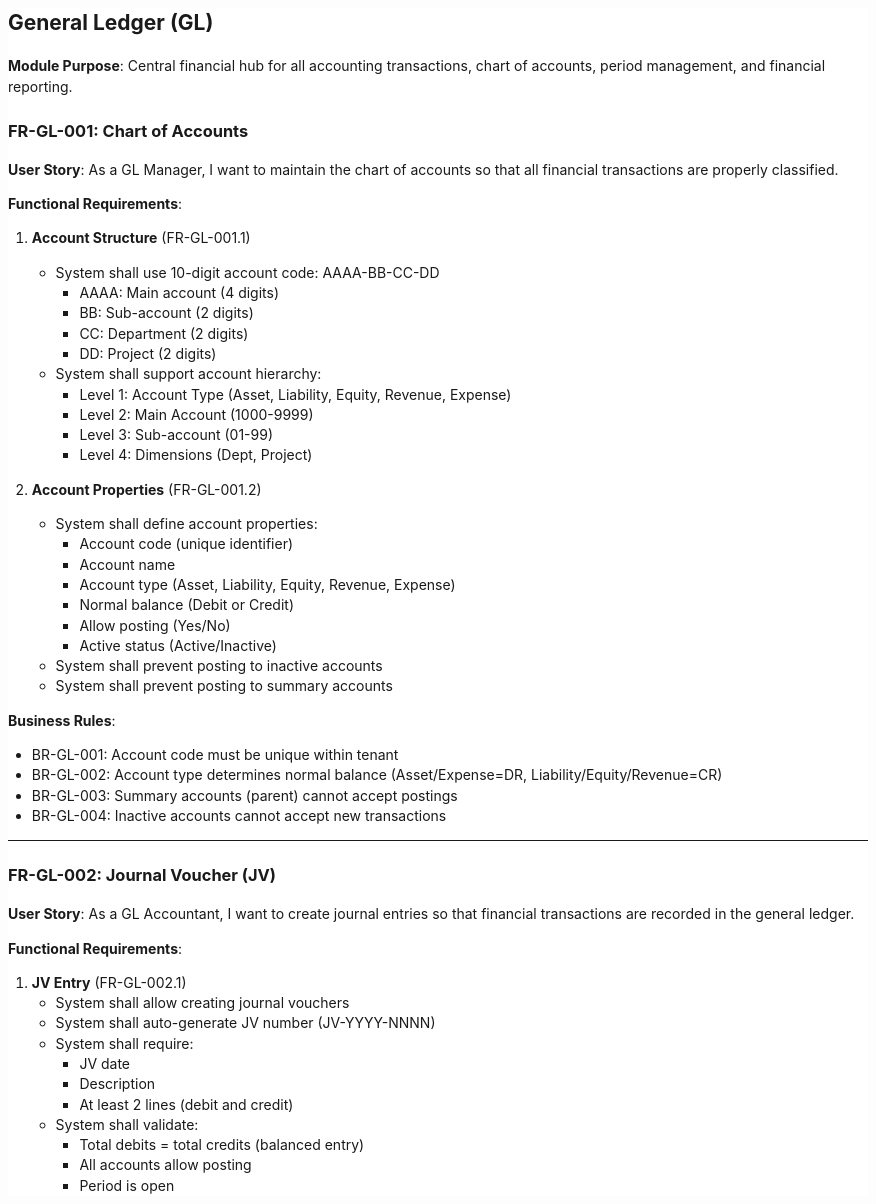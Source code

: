 
## General Ledger (GL)

**Module Purpose**: Central financial hub for all accounting transactions, chart of accounts, period management, and financial reporting.

### FR-GL-001: Chart of Accounts

**User Story**: As a GL Manager, I want to maintain the chart of accounts so that all financial transactions are properly classified.

**Functional Requirements**:

1. **Account Structure** (FR-GL-001.1)
   - System shall use 10-digit account code: AAAA-BB-CC-DD
     - AAAA: Main account (4 digits)
     - BB: Sub-account (2 digits)
     - CC: Department (2 digits)
     - DD: Project (2 digits)
   - System shall support account hierarchy:
     - Level 1: Account Type (Asset, Liability, Equity, Revenue, Expense)
     - Level 2: Main Account (1000-9999)
     - Level 3: Sub-account (01-99)
     - Level 4: Dimensions (Dept, Project)

2. **Account Properties** (FR-GL-001.2)
   - System shall define account properties:
     - Account code (unique identifier)
     - Account name
     - Account type (Asset, Liability, Equity, Revenue, Expense)
     - Normal balance (Debit or Credit)
     - Allow posting (Yes/No)
     - Active status (Active/Inactive)
   - System shall prevent posting to inactive accounts
   - System shall prevent posting to summary accounts

**Business Rules**:
- BR-GL-001: Account code must be unique within tenant
- BR-GL-002: Account type determines normal balance (Asset/Expense=DR, Liability/Equity/Revenue=CR)
- BR-GL-003: Summary accounts (parent) cannot accept postings
- BR-GL-004: Inactive accounts cannot accept new transactions

---

### FR-GL-002: Journal Voucher (JV)

**User Story**: As a GL Accountant, I want to create journal entries so that financial transactions are recorded in the general ledger.

**Functional Requirements**:

1. **JV Entry** (FR-GL-002.1)
   - System shall allow creating journal vouchers
   - System shall auto-generate JV number (JV-YYYY-NNNN)
   - System shall require:
     - JV date
     - Description
     - At least 2 lines (debit and credit)
   - System shall validate:
     - Total debits = total credits (balanced entry)
     - All accounts allow posting
     - Period is open
